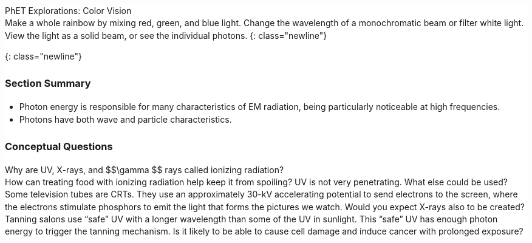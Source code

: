 <div class="note" data-has-label="true"  class="interactive" data-label="" markdown="1">
<div class="title">
PhET Explorations: Color Vision
</div>
Make a whole rainbow by mixing red, green, and blue light. Change the wavelength of a monochromatic beam or filter white light. View the light as a solid beam, or see the individual photons. 
{: class="newline"}


{: class="newline"}

<div class="media" id="PhET_module" data-alt="">
<iframe width="660" height="371.4" src="https://phet.colorado.edu/sims/html/color-vision/latest/color-vision_en.html"></iframe>
</div>
</div>

### Section Summary

* Photon energy is responsible for many characteristics of EM radiation, being
  particularly noticeable at high frequencies.
* Photons have both wave and particle characteristics.

### Conceptual Questions

<div class="exercise" data-element-type="conceptual-questions">
<div class="problem" markdown="1">
Why are UV, X-rays, and  $$\gamma  $$
 rays called ionizing radiation?

</div>
</div>

<div class="exercise" data-element-type="conceptual-questions">
<div class="problem" markdown="1">
How can treating food with ionizing radiation help keep it from spoiling? UV is not very penetrating. What else could be used?

</div>
</div>

<div class="exercise" data-element-type="conceptual-questions">
<div class="problem" markdown="1">
Some television tubes are CRTs. They use an approximately 30-kV accelerating potential to send electrons to the screen, where the electrons stimulate phosphors to emit the light that forms the pictures we watch. Would you expect X-rays also to be created?

</div>
</div>

<div class="exercise" data-element-type="conceptual-questions">
<div class="problem" markdown="1">
Tanning salons use “safe” UV with a longer wavelength than some of the UV in sunlight. This “safe” UV has enough photon energy to trigger the tanning mechanism. Is it likely to be able to cause cell damage and induce cancer with prolonged exposure?
